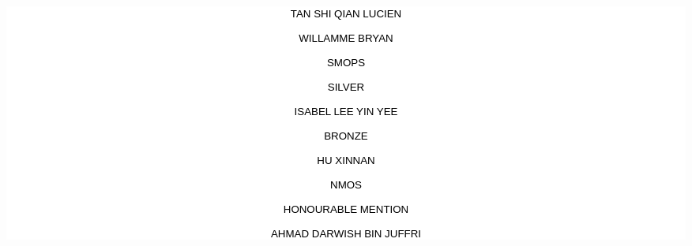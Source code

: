 </td>
<td style="width: 32.0%; border-top: none; border-left: none; border-bottom: solid black 1.5pt; border-right: solid black 1.5pt; background: white; padding: 3.75pt 7.5pt 3.75pt 7.5pt;" width="32%">
<p class="MsoNormal" style="mso-margin-top-alt: auto; mso-margin-bottom-alt: auto; text-align: center; line-height: normal;" align="center"><span style="font-size: 10pt; font-family: Arial, sans-serif; color: #000000;">TAN SHI QIAN LUCIEN</span></p>
<p class="MsoNormal" style="mso-margin-top-alt: auto; mso-margin-bottom-alt: auto; text-align: center; line-height: normal;" align="center"><span style="font-size: 10pt; font-family: Arial, sans-serif; color: #000000;">WILLAMME BRYAN</span></p>
</td>
</tr>
<tr style="mso-yfti-irow: 5;">
<td style="width: 23.0%; border: solid black 1.5pt; border-top: none; background: white; padding: 3.75pt 7.5pt 3.75pt 7.5pt;" rowspan="2" width="23%">
<p class="MsoNormal" style="mso-margin-top-alt: auto; mso-margin-bottom-alt: auto; text-align: center; line-height: normal;" align="center"><span style="font-size: 10pt; font-family: Arial, sans-serif; color: #000000;">SMOPS</span></p>
</td>
<td style="width: 44.0%; border-top: none; border-left: none; border-bottom: solid black 1.5pt; border-right: solid black 1.5pt; background: white; padding: 3.75pt 7.5pt 3.75pt 7.5pt;" width="44%">
<p class="MsoNormal" style="mso-margin-top-alt: auto; mso-margin-bottom-alt: auto; text-align: center; line-height: normal;" align="center"><span style="font-size: 10pt; font-family: Arial, sans-serif; color: #000000;">SILVER</span></p>
</td>
<td style="width: 32.0%; border-top: none; border-left: none; border-bottom: solid black 1.5pt; border-right: solid black 1.5pt; background: white; padding: 3.75pt 7.5pt 3.75pt 7.5pt;" width="32%">
<p class="MsoNormal" style="mso-margin-top-alt: auto; mso-margin-bottom-alt: auto; text-align: center; line-height: normal;" align="center"><span style="font-size: 10pt; font-family: Arial, sans-serif; color: #000000;">ISABEL LEE YIN YEE</span></p>
</td>
</tr>
<tr style="mso-yfti-irow: 6;">
<td style="width: 44.0%; border-top: none; border-left: none; border-bottom: solid black 1.5pt; border-right: solid black 1.5pt; background: white; padding: 3.75pt 7.5pt 3.75pt 7.5pt;" width="44%">
<p class="MsoNormal" style="mso-margin-top-alt: auto; mso-margin-bottom-alt: auto; text-align: center; line-height: normal;" align="center"><span style="font-size: 10pt; font-family: Arial, sans-serif; color: #000000;">BRONZE</span></p>
</td>
<td style="width: 32.0%; border-top: none; border-left: none; border-bottom: solid black 1.5pt; border-right: solid black 1.5pt; background: white; padding: 3.75pt 7.5pt 3.75pt 7.5pt;" width="32%">
<p class="MsoNormal" style="mso-margin-top-alt: auto; mso-margin-bottom-alt: auto; text-align: center; line-height: normal;" align="center"><span style="font-size: 10pt; font-family: Arial, sans-serif; color: #000000;">HU XINNAN</span></p>
</td>
</tr>
<tr style="mso-yfti-irow: 7;">
<td style="width: 23.0%; border: solid black 1.5pt; border-top: none; background: white; padding: 3.75pt 7.5pt 3.75pt 7.5pt;" rowspan="3" width="23%">
<p class="MsoNormal" style="mso-margin-top-alt: auto; mso-margin-bottom-alt: auto; text-align: center; line-height: normal;" align="center"><span style="font-size: 10pt; font-family: Arial, sans-serif; color: #000000;">NMOS</span></p>
</td>
<td style="width: 44.0%; border-top: none; border-left: none; border-bottom: solid black 1.5pt; border-right: solid black 1.5pt; background: white; padding: 3.75pt 7.5pt 3.75pt 7.5pt;" width="44%">
<p class="MsoNormal" style="mso-margin-top-alt: auto; mso-margin-bottom-alt: auto; text-align: center; line-height: normal;" align="center"><span style="font-size: 10pt; font-family: Arial, sans-serif; color: #000000;">HONOURABLE MENTION</span></p>
</td>
<td style="width: 32.0%; border-top: none; border-left: none; border-bottom: solid black 1.5pt; border-right: solid black 1.5pt; background: white; padding: 3.75pt 7.5pt 3.75pt 7.5pt;" width="32%">
<p class="MsoNormal" style="mso-margin-top-alt: auto; mso-margin-bottom-alt: auto; text-align: center; line-height: normal;" align="center"><span style="font-size: 10pt; font-family: Arial, sans-serif; color: #000000;">AHMAD DARWISH BIN JUFFRI</span></p>